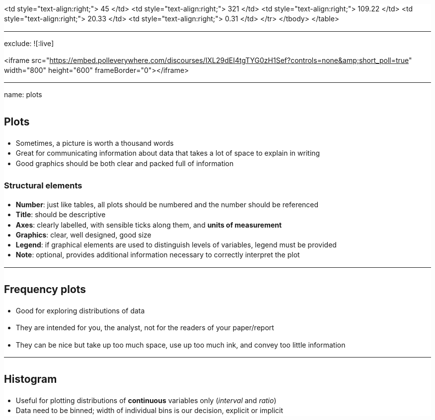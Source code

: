    &lt;td style="text-align:right;"&gt; 45 &lt;/td&gt;
   &lt;td style="text-align:right;"&gt; 321 &lt;/td&gt;
   &lt;td style="text-align:right;"&gt; 109.22 &lt;/td&gt;
   &lt;td style="text-align:right;"&gt; 20.33 &lt;/td&gt;
   &lt;td style="text-align:right;"&gt; 0.31 &lt;/td&gt;
  &lt;/tr&gt;
&lt;/tbody&gt;
&lt;/table&gt;


---

exclude: ![:live]

&lt;iframe src="https://embed.polleverywhere.com/discourses/IXL29dEI4tgTYG0zH1Sef?controls=none&amp;short_poll=true" width="800" height="600" frameBorder="0"&gt;&lt;/iframe&gt;

---

name: plots

## Plots

- Sometimes, a picture is worth a thousand words
- Great for communicating information about data that takes a lot of space to explain in writing
- Good graphics should be both clear and packed full of information

### Structural elements

- **Number**: just like tables, all plots should be numbered and the number should be referenced
- **Title**: should be descriptive
- **Axes**: clearly labelled, with sensible ticks along them, and **units of measurement**
- **Graphics**: clear, well designed, good size
- **Legend**: if graphical elements are used to distinguish levels of variables, legend must be provided
- **Note**: optional, provides additional information necessary to correctly interpret the plot


---

## Frequency plots

- Good for exploring distributions of data

- They are intended for you, the analyst, not for the readers of your paper/report

- They can be nice but take up too much space, use up too much ink, and convey too little information

---

## Histogram

- Useful for plotting distributions of **continuous** variables only (_interval_ and _ratio_)
- Data need to be binned; width of individual bins is our decision, explicit or implicit
